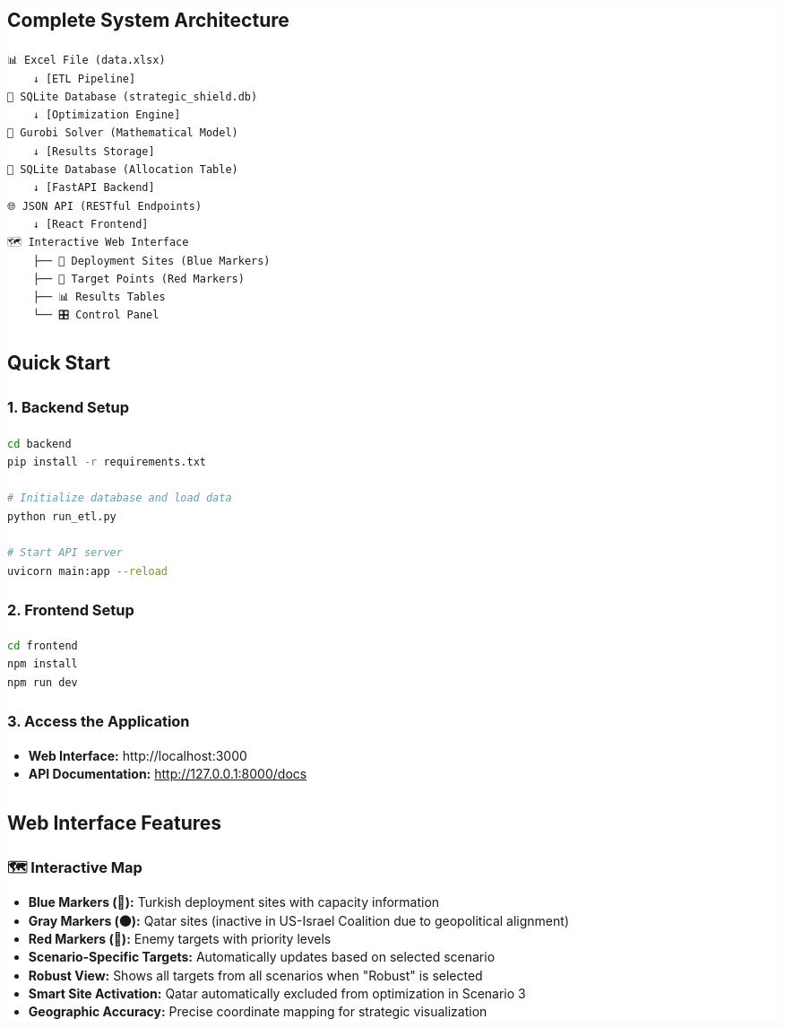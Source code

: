 ## Complete System Architecture

```
📊 Excel File (data.xlsx)
    ↓ [ETL Pipeline]
💾 SQLite Database (strategic_shield.db)
    ↓ [Optimization Engine]
🧮 Gurobi Solver (Mathematical Model)
    ↓ [Results Storage]
💾 SQLite Database (Allocation Table)
    ↓ [FastAPI Backend]
🌐 JSON API (RESTful Endpoints)
    ↓ [React Frontend]
🗺️ Interactive Web Interface
    ├── 🔵 Deployment Sites (Blue Markers)
    ├── 🔴 Target Points (Red Markers)
    ├── 📊 Results Tables
    └── 🎛️ Control Panel
```

## Quick Start

### 1. Backend Setup
```bash
cd backend
pip install -r requirements.txt

# Initialize database and load data
python run_etl.py

# Start API server
uvicorn main:app --reload
```

### 2. Frontend Setup
```bash
cd frontend
npm install
npm run dev
```

### 3. Access the Application
- **Web Interface:** http://localhost:3000
- **API Documentation:** http://127.0.0.1:8000/docs

## Web Interface Features

### 🗺️ Interactive Map
- **Blue Markers (🔵):** Turkish deployment sites with capacity information
- **Gray Markers (⚫):** Qatar sites (inactive in US-Israel Coalition due to geopolitical alignment)
- **Red Markers (🔴):** Enemy targets with priority levels
- **Scenario-Specific Targets:** Automatically updates based on selected scenario
- **Robust View:** Shows all targets from all scenarios when "Robust" is selected
- **Smart Site Activation:** Qatar automatically excluded from optimization in Scenario 3
- **Geographic Accuracy:** Precise coordinate mapping for strategic visualization
